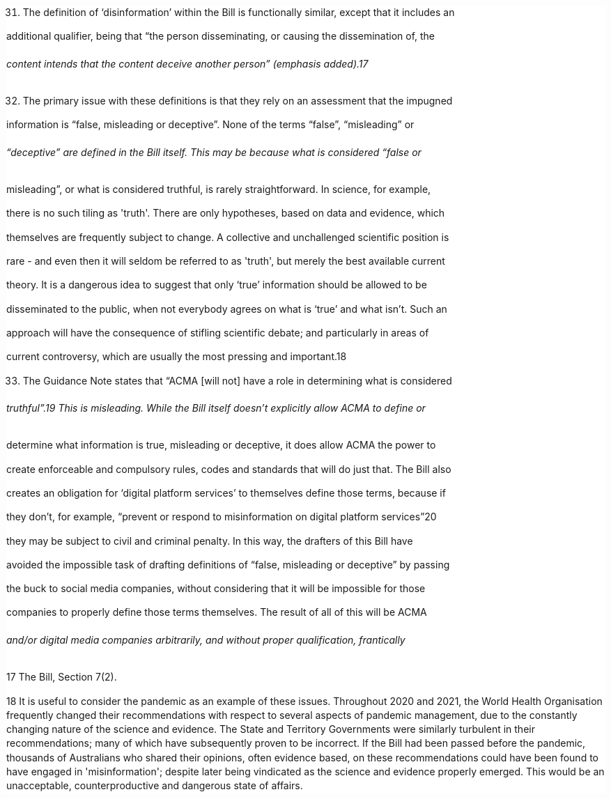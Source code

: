 31. The definition of ‘disinformation’ within the Bill is functionally similar, except that it includes an

additional qualifier, being that “the person disseminating, or causing the dissemination of, the

###### content intends that the content deceive another person” (emphasis added).17

32. The primary issue with these definitions is that they rely on an assessment that the impugned

information is “false, misleading or deceptive”. None of the terms “false”, “misleading” or

###### “deceptive” are defined in the Bill itself. This may be because what is considered “false or

misleading”, or what is considered truthful, is rarely straightforward. In science, for example,

there is no such tiling as 'truth'. There are only hypotheses, based on data and evidence, which

themselves are frequently subject to change. A collective and unchallenged scientific position is

rare         - and even then it will seldom be referred to as 'truth', but merely the best available current

theory. It is a dangerous idea to suggest that only ‘true’ information should be allowed to be

disseminated to the public, when not everybody agrees on what is ‘true’ and what isn’t. Such an

approach will have the consequence of stifling scientific debate; and particularly in areas of

current controversy, which are usually the most pressing and important.18

33. The Guidance Note states that “ACMA [will not] have a role in determining what is considered

###### truthful”.19 This is misleading. While the Bill itself doesn’t explicitly allow ACMA to define or

determine what information is true, misleading or deceptive, it does allow ACMA the power to

create enforceable and compulsory rules, codes and standards that will do just that. The Bill also

creates an obligation for ‘digital platform services’ to themselves define those terms, because if

they don’t, for example, “prevent or respond to misinformation on digital platform services”20

they may be subject to civil and criminal penalty. In this way, the drafters of this Bill have

avoided the impossible task of drafting definitions of “false, misleading or deceptive” by passing

the buck to social media companies, without considering that it will be impossible for those

companies to properly define those terms themselves. The result of all of this will be ACMA

###### and/or digital media companies arbitrarily, and without proper qualification, frantically

17 The Bill, Section 7(2).

18 It is useful to consider the pandemic as an example of these issues. Throughout 2020 and 2021, the World
Health Organisation frequently changed their recommendations with respect to several aspects of pandemic
management, due to the constantly changing nature of the science and evidence. The State and Territory
Governments were similarly turbulent in their recommendations; many of which have subsequently proven to
be incorrect. If the Bill had been passed before the pandemic, thousands of Australians who shared their
opinions, often evidence based, on these recommendations could have been found to have engaged in
'misinformation'; despite later being vindicated as the science and evidence properly emerged. This would be
an unacceptable, counterproductive and dangerous state of affairs.

